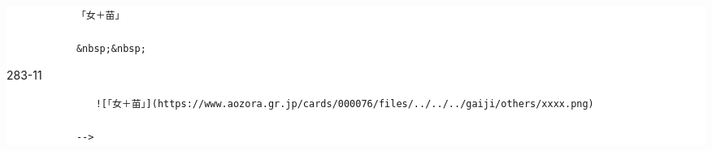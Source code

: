 


		
			
				
				「女＋苗」
				
				&nbsp;&nbsp;
				
283-11				
				
				　　![「女＋苗」](https://www.aozora.gr.jp/cards/000076/files/../../../gaiji/others/xxxx.png)
				
				-->